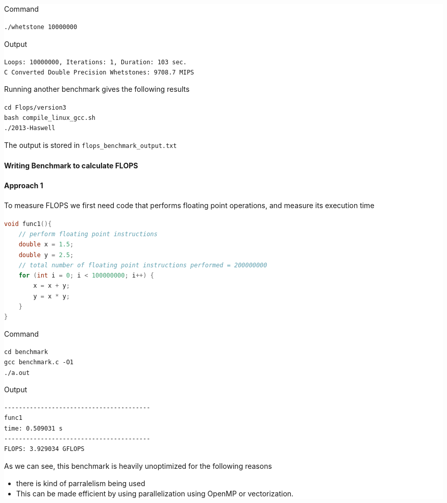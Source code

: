 Command
```
./whetstone 10000000
```
Output
```
Loops: 10000000, Iterations: 1, Duration: 103 sec.
C Converted Double Precision Whetstones: 9708.7 MIPS
```

Running another benchmark gives the following results
```
cd Flops/version3
bash compile_linux_gcc.sh
./2013-Haswell
```
The output is stored in `flops_benchmark_output.txt`

#### Writing Benchmark to calculate FLOPS

#### Approach 1

To measure FLOPS we first need code that performs floating point operations, and measure its execution time 

```c
void func1(){
    // perform floating point instructions
    double x = 1.5;
    double y = 2.5;
    // total number of floating point instructions performed = 200000000
    for (int i = 0; i < 100000000; i++) {
        x = x + y;
        y = x * y;
    }
}
```
Command
```
cd benchmark
gcc benchmark.c -O1
./a.out 
```
Output
```
----------------------------------------
func1
time: 0.509031 s
----------------------------------------
FLOPS: 3.929034 GFLOPS
```

As we can see, this benchmark is heavily unoptimized for the following reasons
- there is kind of parralelism being used
- This can be made efficient by using parallelization using OpenMP or vectorization.
